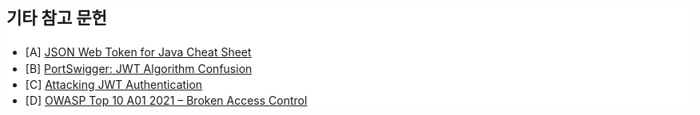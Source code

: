 ## 기타 참고 문헌
- [A] [JSON Web Token for Java Cheat Sheet](https://cheatsheetseries.owasp.org/cheatsheets/JSON_Web_Token_for_Java_Cheat_Sheet.html)  
- [B] [PortSwigger: JWT Algorithm Confusion](https://portswigger.net/web-security/jwt/algorithm-confusion)  
- [C] [Attacking JWT Authentication](https://www.sjoerdlangkemper.nl/2016/09/28/attacking-jwt-authentication/)  
- [D] [OWASP Top 10 A01 2021 – Broken Access Control](https://owasp.org/Top10/A01_2021-Broken_Access_Control/)
